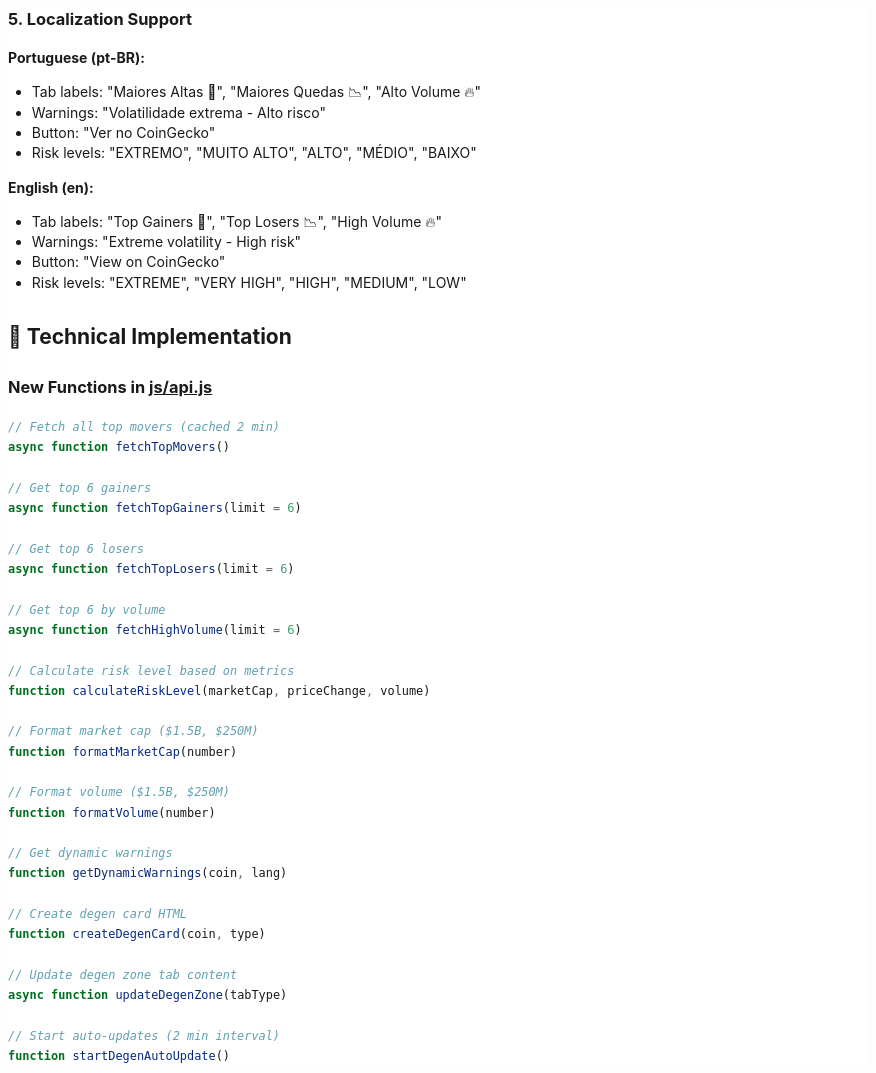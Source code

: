 ### 5. Localization Support

**Portuguese (pt-BR):**
- Tab labels: "Maiores Altas 🚀", "Maiores Quedas 📉", "Alto Volume 🔥"
- Warnings: "Volatilidade extrema - Alto risco"
- Button: "Ver no CoinGecko"
- Risk levels: "EXTREMO", "MUITO ALTO", "ALTO", "MÉDIO", "BAIXO"

**English (en):**
- Tab labels: "Top Gainers 🚀", "Top Losers 📉", "High Volume 🔥"
- Warnings: "Extreme volatility - High risk"
- Button: "View on CoinGecko"
- Risk levels: "EXTREME", "VERY HIGH", "HIGH", "MEDIUM", "LOW"

## 🔧 Technical Implementation

### New Functions in [js/api.js](js/api.js)

```javascript
// Fetch all top movers (cached 2 min)
async function fetchTopMovers()

// Get top 6 gainers
async function fetchTopGainers(limit = 6)

// Get top 6 losers
async function fetchTopLosers(limit = 6)

// Get top 6 by volume
async function fetchHighVolume(limit = 6)

// Calculate risk level based on metrics
function calculateRiskLevel(marketCap, priceChange, volume)

// Format market cap ($1.5B, $250M)
function formatMarketCap(number)

// Format volume ($1.5B, $250M)
function formatVolume(number)

// Get dynamic warnings
function getDynamicWarnings(coin, lang)

// Create degen card HTML
function createDegenCard(coin, type)

// Update degen zone tab content
async function updateDegenZone(tabType)

// Start auto-updates (2 min interval)
function startDegenAutoUpdate()
```
